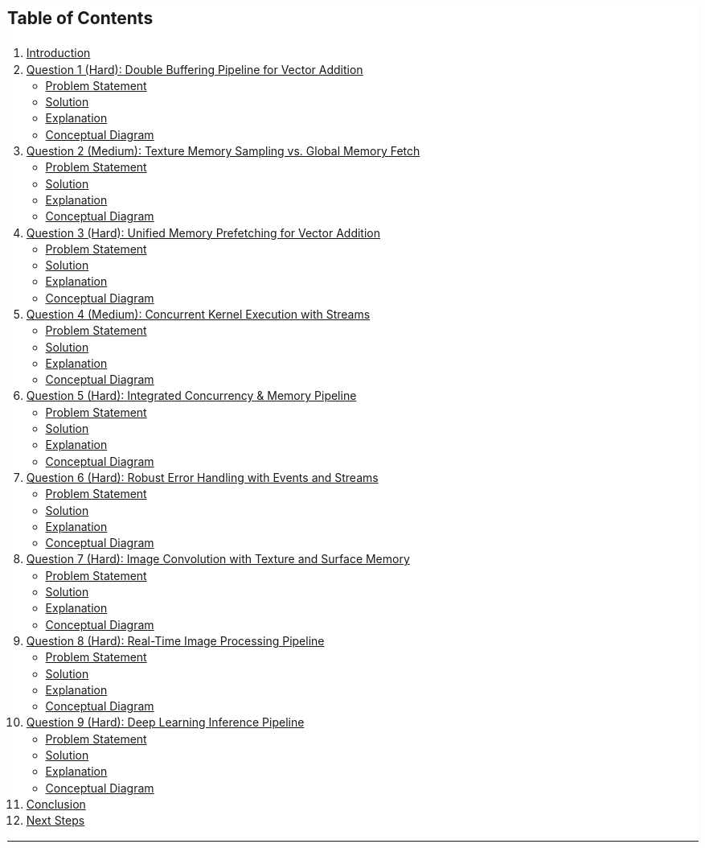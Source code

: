 ## Table of Contents

1. [Introduction](#introduction)
2. [Question 1 (Hard): Double Buffering Pipeline for Vector Addition](#question-1-hard-double-buffering-pipeline-for-vector-addition)
   - [Problem Statement](#problem-statement-1)
   - [Solution](#solution-1)
   - [Explanation](#explanation-1)
   - [Conceptual Diagram](#conceptual-diagram-1)
3. [Question 2 (Medium): Texture Memory Sampling vs. Global Memory Fetch](#question-2-medium-texture-memory-sampling-vs-global-memory-fetch)
   - [Problem Statement](#problem-statement-2)
   - [Solution](#solution-2)
   - [Explanation](#explanation-2)
   - [Conceptual Diagram](#conceptual-diagram-2)
4. [Question 3 (Hard): Unified Memory Prefetching for Vector Addition](#question-3-hard-unified-memory-prefetching-for-vector-addition)
   - [Problem Statement](#problem-statement-3)
   - [Solution](#solution-3)
   - [Explanation](#explanation-3)
   - [Conceptual Diagram](#conceptual-diagram-3)
5. [Question 4 (Medium): Concurrent Kernel Execution with Streams](#question-4-medium-concurrent-kernel-execution-with-streams)
   - [Problem Statement](#problem-statement-4)
   - [Solution](#solution-4)
   - [Explanation](#explanation-4)
   - [Conceptual Diagram](#conceptual-diagram-4)
6. [Question 5 (Hard): Integrated Concurrency & Memory Pipeline](#question-5-hard-integrated-concurrency--memory-pipeline)
   - [Problem Statement](#problem-statement-5)
   - [Solution](#solution-5)
   - [Explanation](#explanation-5)
   - [Conceptual Diagram](#conceptual-diagram-5)
7. [Question 6 (Hard): Robust Error Handling with Events and Streams](#question-6-hard-robust-error-handling-with-events-and-streams)
   - [Problem Statement](#problem-statement-6)
   - [Solution](#solution-6)
   - [Explanation](#explanation-6)
   - [Conceptual Diagram](#conceptual-diagram-6)
8. [Question 7 (Hard): Image Convolution with Texture and Surface Memory](#question-7-hard-image-convolution-with-texture-and-surface-memory)
   - [Problem Statement](#problem-statement-7)
   - [Solution](#solution-7)
   - [Explanation](#explanation-7)
   - [Conceptual Diagram](#conceptual-diagram-7)
9. [Question 8 (Hard): Real-Time Image Processing Pipeline](#question-8-hard-real-time-image-processing-pipeline)
   - [Problem Statement](#problem-statement-8)
   - [Solution](#solution-8)
   - [Explanation](#explanation-8)
   - [Conceptual Diagram](#conceptual-diagram-8)
10. [Question 9 (Hard): Deep Learning Inference Pipeline](#question-9-hard-deep-learning-inference-pipeline)
    - [Problem Statement](#problem-statement-9)
    - [Solution](#solution-9)
    - [Explanation](#explanation-9)
    - [Conceptual Diagram](#conceptual-diagram-9)
11. [Conclusion](#conclusion)
12. [Next Steps](#next-steps)

---